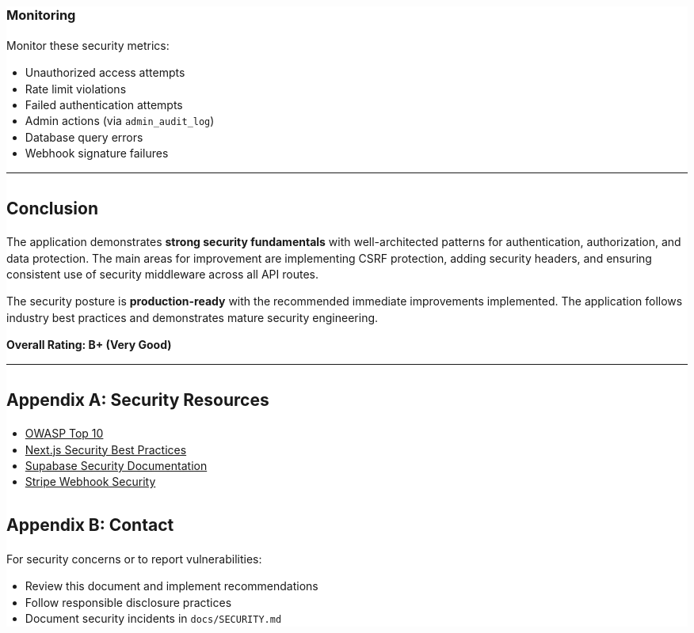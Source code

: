 ### Monitoring

Monitor these security metrics:

- Unauthorized access attempts
- Rate limit violations
- Failed authentication attempts
- Admin actions (via `admin_audit_log`)
- Database query errors
- Webhook signature failures

---

## Conclusion

The application demonstrates **strong security fundamentals** with well-architected patterns for authentication, authorization, and data protection. The main areas for improvement are implementing CSRF protection, adding security headers, and ensuring consistent use of security middleware across all API routes.

The security posture is **production-ready** with the recommended immediate improvements implemented. The application follows industry best practices and demonstrates mature security engineering.

**Overall Rating: B+ (Very Good)**

---

## Appendix A: Security Resources

- [OWASP Top 10](https://owasp.org/www-project-top-ten/)
- [Next.js Security Best Practices](https://nextjs.org/docs/app/building-your-application/configuring/security-headers)
- [Supabase Security Documentation](https://supabase.com/docs/guides/auth/row-level-security)
- [Stripe Webhook Security](https://stripe.com/docs/webhooks/best-practices)

## Appendix B: Contact

For security concerns or to report vulnerabilities:

- Review this document and implement recommendations
- Follow responsible disclosure practices
- Document security incidents in `docs/SECURITY.md`

